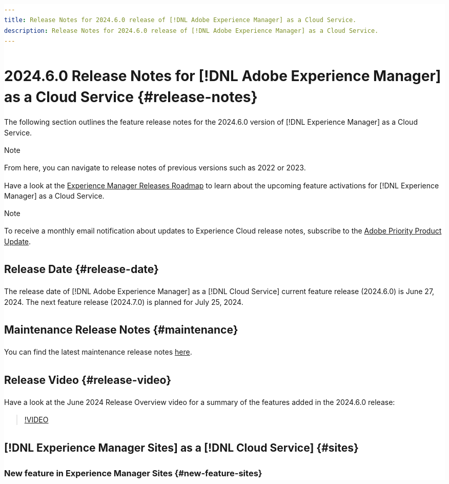 ```yaml
---
title: Release Notes for 2024.6.0 release of [!DNL Adobe Experience Manager] as a Cloud Service.
description: Release Notes for 2024.6.0 release of [!DNL Adobe Experience Manager] as a Cloud Service.
---
```

# 2024.6.0 Release Notes for [!DNL Adobe Experience Manager] as a Cloud Service {#release-notes}

The following section outlines the feature release notes for the 2024.6.0 version of [!DNL Experience Manager] as a Cloud Service.

>[!NOTE]
>
>From here, you can navigate to release notes of previous versions such as 2022 or 2023.
>
>Have a look at the [Experience Manager Releases Roadmap](https://experienceleague.adobe.com/en/docs/experience-manager-release-information/aem-release-updates/update-releases-roadmap) to learn about the upcoming feature activations for [!DNL Experience Manager] as a Cloud Service. 

>[!NOTE]
>
>To receive a monthly email notification about updates to Experience Cloud release notes, subscribe to the [Adobe Priority Product Update](https://www.adobe.com/subscription/priority-product-update.html).

## Release Date {#release-date}

The release date of [!DNL Adobe Experience Manager] as a [!DNL Cloud Service] current feature release (2024.6.0) is June 27, 2024. The next feature release (2024.7.0) is planned for July 25, 2024.

## Maintenance Release Notes {#maintenance}

You can find the latest maintenance release notes [here](/help/release-notes/maintenance/latest.md).

## Release Video {#release-video}

Have a look at the June 2024 Release Overview video for a summary of the features added in the 2024.6.0 release:

>[!VIDEO](https://video.tv.adobe.com/v/3430779?quality=12)

## [!DNL Experience Manager Sites] as a [!DNL Cloud Service] {#sites}

### New feature in Experience Manager Sites {#new-feature-sites}
